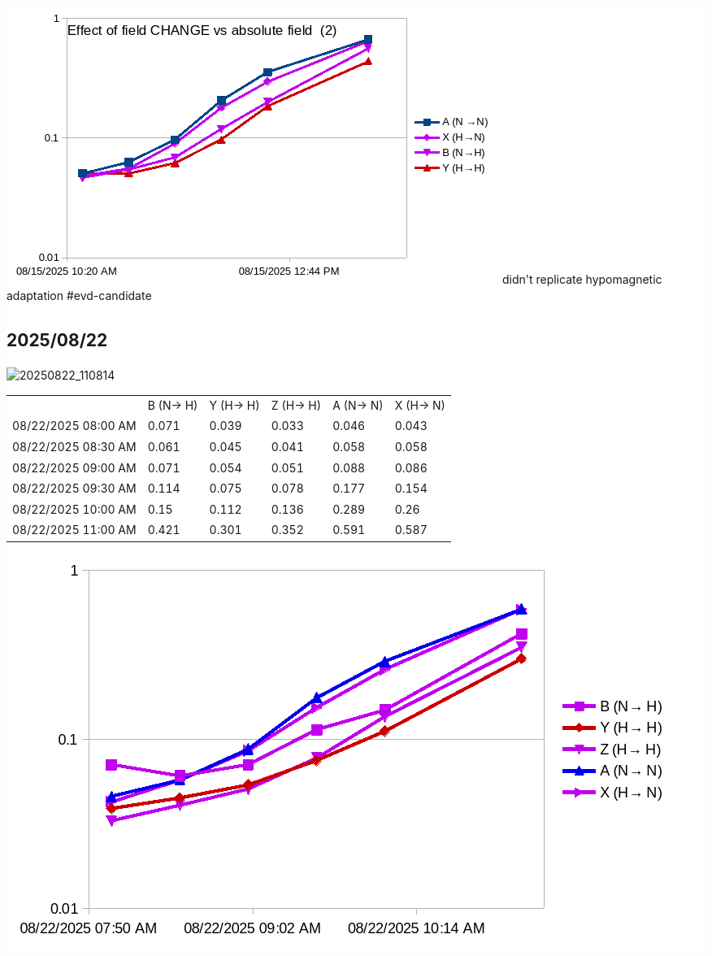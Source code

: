 ![Pasted image 20250919151227](attachments/Pasted%20image%2020250919151227.png)
didn't replicate hypomagnetic adaptation #evd-candidate 
## **2025/08/22**

![20250822_110814](attachments/20250822_110814.jpg)

|   |   |   |   |   |   |
|---|---|---|---|---|---|
||B (N→ H)|Y (H→ H)|Z (H→ H)|A (N→ N)|X (H→ N)|
|08/22/2025 08:00 AM|0.071|0.039|0.033|0.046|0.043|
|08/22/2025 08:30 AM|0.061|0.045|0.041|0.058|0.058|
|08/22/2025 09:00 AM|0.071|0.054|0.051|0.088|0.086|
|08/22/2025 09:30 AM|0.114|0.075|0.078|0.177|0.154|
|08/22/2025 10:00 AM|0.15|0.112|0.136|0.289|0.26|
|08/22/2025 11:00 AM|0.421|0.301|0.352|0.591|0.587|
![Pasted image 20250919151105](attachments/Pasted%20image%2020250919151105.png)